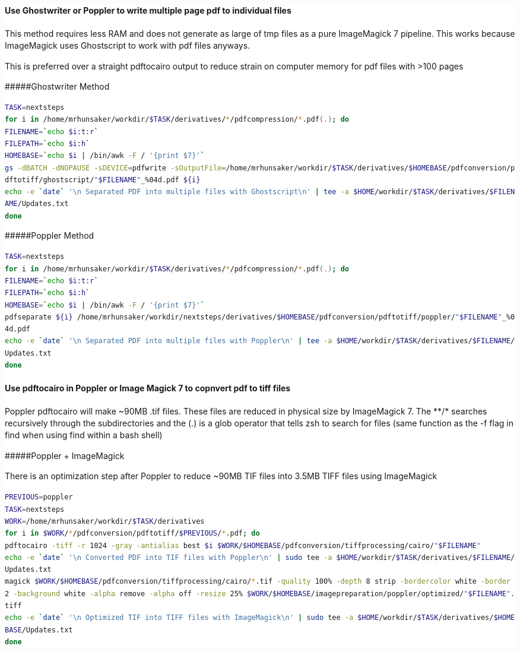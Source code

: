 #### Use Ghostwriter or Poppler to write multiple page pdf to individual files  

This method requires less RAM and does not generate as large of tmp files as a pure ImageMagick 7 pipeline. This works because ImageMagick uses Ghostscript to work with pdf files anyways. 

This is preferred over a straight pdftocairo output to reduce strain on computer memory for pdf files with >100 pages

#####Ghostwriter Method

```zsh
TASK=nextsteps
for i in /home/mrhunsaker/workdir/$TASK/derivatives/*/pdfcompression/*.pdf(.); do     
FILENAME=`echo $i:t:r`
FILEPATH=`echo $i:h`
HOMEBASE=`echo $i | /bin/awk -F / '{print $7}'`
gs -dBATCH -dNOPAUSE -sDEVICE=pdfwrite -sOutputFile=/home/mrhunsaker/workdir/$TASK/derivatives/$HOMEBASE/pdfconversion/pdftotiff/ghostscript/"$FILENAME"_%04d.pdf ${i}
echo -e `date` '\n Separated PDF into multiple files with Ghostscript\n' | tee -a $HOME/workdir/$TASK/derivatives/$FILENAME/Updates.txt
done
```

#####Poppler Method

```zsh
TASK=nextsteps
for i in /home/mrhunsaker/workdir/$TASK/derivatives/*/pdfcompression/*.pdf(.); do  
FILENAME=`echo $i:t:r`
FILEPATH=`echo $i:h`
HOMEBASE=`echo $i | /bin/awk -F / '{print $7}'`
pdfseparate ${i} /home/mrhunsaker/workdir/nextsteps/derivatives/$HOMEBASE/pdfconversion/pdftotiff/poppler/"$FILENAME"_%04d.pdf
echo -e `date` '\n Separated PDF into multiple files with Poppler\n' | tee -a $HOME/workdir/$TASK/derivatives/$FILENAME/Updates.txt
done
```

#### Use pdftocairo in Poppler  or Image Magick 7 to copnvert pdf to tiff files 

Poppler pdftocairo will make ~90MB .tif files. These files are reduced in physical size by ImageMagick 7. The \**/\* searches recursively through the subdirectories and the (.) is a glob operator that tells zsh to search for files (same function as the  -f flag in find when using find within a bash shell)

#####Poppler + ImageMagick

There is an optimization step after Poppler to reduce ~90MB TIF files into 3.5MB TIFF files using ImageMagick

```zsh
PREVIOUS=poppler
TASK=nextsteps
WORK=/home/mrhunsaker/workdir/$TASK/derivatives
for i in $WORK/*/pdfconversion/pdftotiff/$PREVIOUS/*.pdf; do
pdftocairo -tiff -r 1024 -gray -antialias best $i $WORK/$HOMEBASE/pdfconversion/tiffprocessing/cairo/"$FILENAME"
echo -e `date` '\n Converted PDF into TIF files with Poppler\n' | sudo tee -a $HOME/workdir/$TASK/derivatives/$FILENAME/Updates.txt
magick $WORK/$HOMEBASE/pdfconversion/tiffprocessing/cairo/*.tif -quality 100% -depth 8 strip -bordercolor white -border 2 -background white -alpha remove -alpha off -resize 25% $WORK/$HOMEBASE/imagepreparation/poppler/optimized/"$FILENAME".tiff
echo -e `date` '\n Optimized TIF into TIFF files with ImageMagick\n' | sudo tee -a $HOME/workdir/$TASK/derivatives/$HOMEBASE/Updates.txt
done
```
